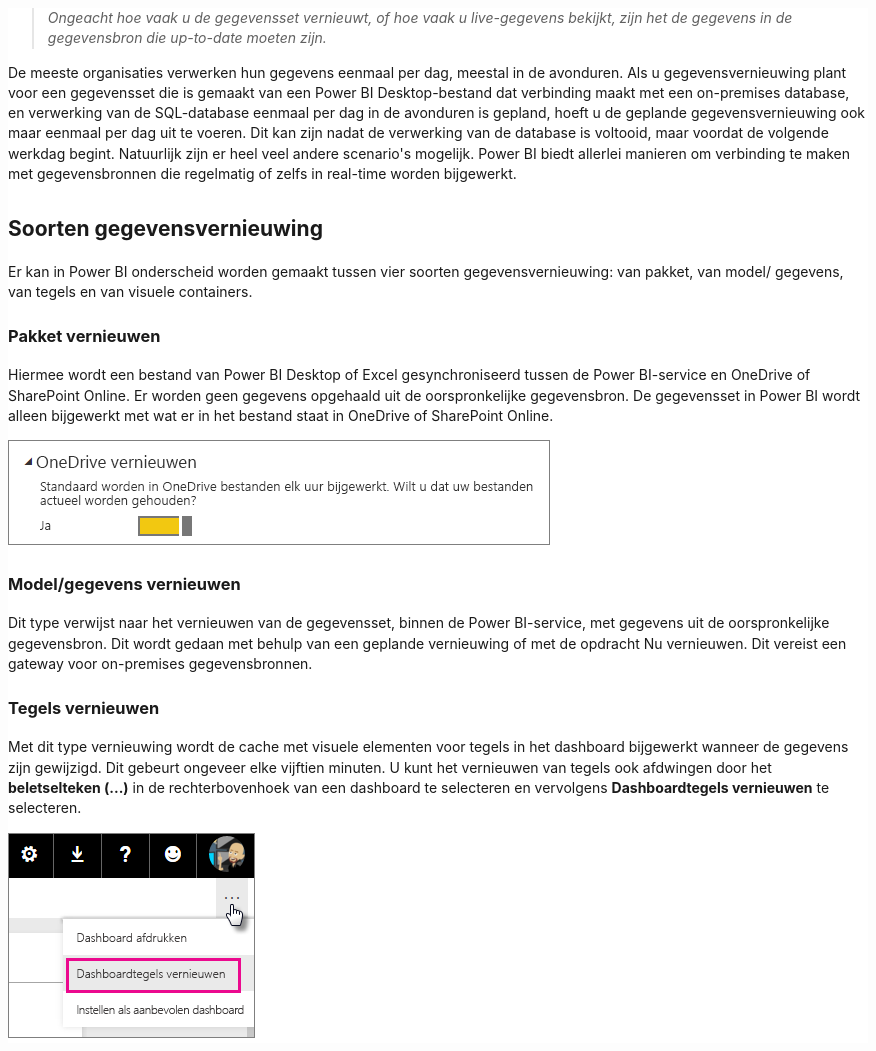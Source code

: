 > *Ongeacht hoe vaak u de gegevensset vernieuwt, of hoe vaak u live-gegevens bekijkt, zijn het de gegevens in de gegevensbron die up-to-date moeten zijn.*
> 
> 

De meeste organisaties verwerken hun gegevens eenmaal per dag, meestal in de avonduren. Als u gegevensvernieuwing plant voor een gegevensset die is gemaakt van een Power BI Desktop-bestand dat verbinding maakt met een on-premises database, en verwerking van de SQL-database eenmaal per dag in de avonduren is gepland, hoeft u de geplande gegevensvernieuwing ook maar eenmaal per dag uit te voeren. Dit kan zijn nadat de verwerking van de database is voltooid, maar voordat de volgende werkdag begint. Natuurlijk zijn er heel veel andere scenario's mogelijk. Power BI biedt allerlei manieren om verbinding te maken met gegevensbronnen die regelmatig of zelfs in real-time worden bijgewerkt.

## <a name="types-of-refresh"></a>Soorten gegevensvernieuwing
Er kan in Power BI onderscheid worden gemaakt tussen vier soorten gegevensvernieuwing: van pakket, van model/ gegevens, van tegels en van visuele containers.

### <a name="package-refresh"></a>Pakket vernieuwen
Hiermee wordt een bestand van Power BI Desktop of Excel gesynchroniseerd tussen de Power BI-service en OneDrive of SharePoint Online. Er worden geen gegevens opgehaald uit de oorspronkelijke gegevensbron. De gegevensset in Power BI wordt alleen bijgewerkt met wat er in het bestand staat in OneDrive of SharePoint Online.

![](media/refresh-data/package-refresh.png)

### <a name="modeldata-refresh"></a>Model/gegevens vernieuwen
Dit type verwijst naar het vernieuwen van de gegevensset, binnen de Power BI-service, met gegevens uit de oorspronkelijke gegevensbron. Dit wordt gedaan met behulp van een geplande vernieuwing of met de opdracht Nu vernieuwen. Dit vereist een gateway voor on-premises gegevensbronnen.

### <a name="tile-refresh"></a>Tegels vernieuwen
Met dit type vernieuwing wordt de cache met visuele elementen voor tegels in het dashboard bijgewerkt wanneer de gegevens zijn gewijzigd. Dit gebeurt ongeveer elke vijftien minuten. U kunt het vernieuwen van tegels ook afdwingen door het **beletselteken (...)**  in de rechterbovenhoek van een dashboard te selecteren en vervolgens **Dashboardtegels vernieuwen** te selecteren.

![](media/refresh-data/dashboard-tile-refresh.png)
